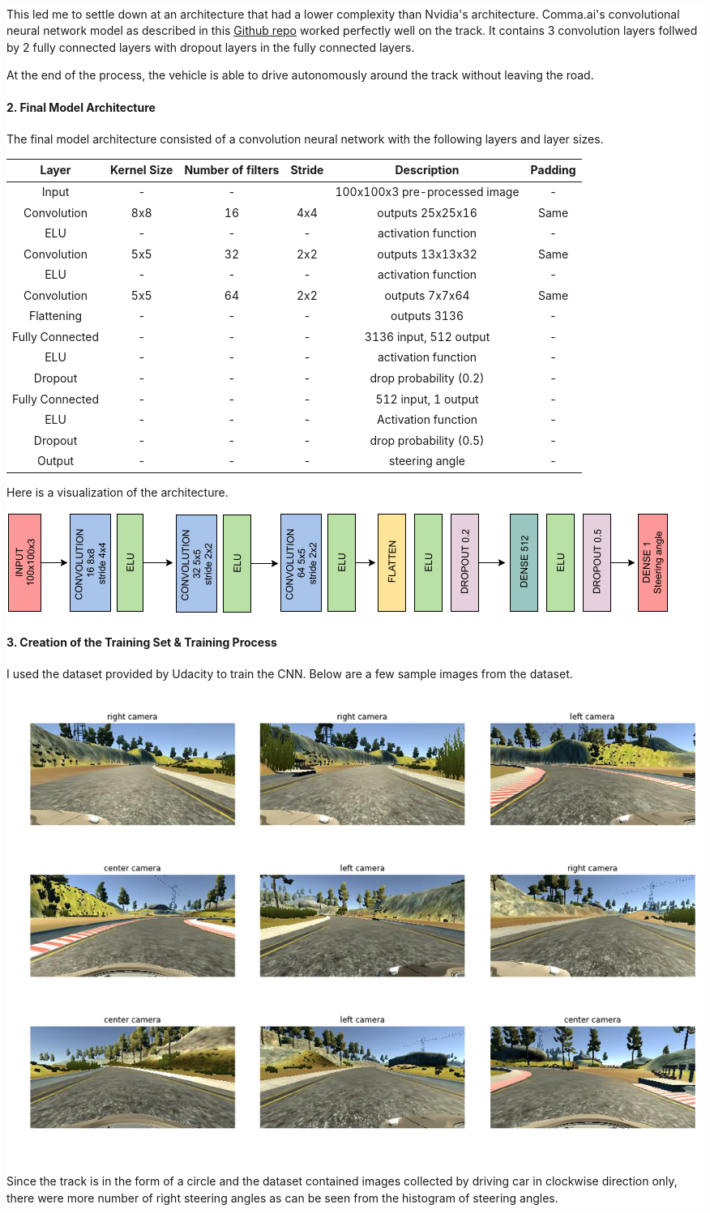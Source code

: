This led me to settle down at an architecture that had a lower complexity than Nvidia's architecture. Comma.ai's convolutional neural network model as described in this [Github repo](https://github.com/commaai/research/blob/master/train_steering_model.py) worked perfectly well on the track. It contains 3 convolution layers follwed by 2 fully connected layers with dropout layers in the fully connected layers.

At the end of the process, the vehicle is able to drive autonomously around the track without leaving the road.

#### 2. Final Model Architecture

The final model architecture consisted of a convolution neural network with the following layers and layer sizes.


| Layer           | Kernel Size | Number of filters | Stride    |      Description               | Padding  |
|:---------------:|:-----------:|:-----------------:|:---------:|:------------------------------:|:--------:|
| Input           |     -       |       -           |       	|  100x100x3 pre-processed image |    -     |   
| Convolution     |     8x8     |	    16          |   4x4     |  outputs 25x25x16 	         | Same     | 
| ELU             |		-       | 		-			|    -	    |  activation function           |    -     |
| Convolution     |     5x5     |	    32          |   2x2     |  outputs 13x13x32              | Same     | 
| ELU             |		-       | 		-			|    -	    |  activation function           |    -     |
| Convolution     |	    5x5     |       64          |   2x2     |  outputs 7x7x64              	 |	Same	|
| Flattening      |	    -       |     -             |      -    |  outputs 3136 	             |	   -	|
| Fully Connected |	    -       |     -             |      -    |  3136 input, 512 output 	     |	   -	|
| ELU             |	    -       |     -             |      -    |  activation function 	         |	   -	|
| Dropout         |	    -       |     -             |      -    |  drop probability (0.2)  	     |	   -	|
| Fully Connected |	    -       |     -             |      -    |  512 input, 1 output 	         |	   -	|
| ELU             |	    -       |     -             |      -    |  Activation function 	         |	   -	|
| Dropout         |	    -       |     -             |      -    |  drop probability (0.5)  	     |	   -	|
| Output          |	    -       |     -             |      -    |  steering angle    	         |	   -	|

Here is a visualization of the architecture.

![alt text][image8]

#### 3. Creation of the Training Set & Training Process

I used the dataset provided by Udacity to train the CNN. Below are a few sample images from the dataset.

![alt text][image1]

Since the track is in the form of a circle and the dataset contained images collected by driving car in clockwise direction only, there were more number of right steering angles as can be seen from the histogram of steering angles. 


[//]: # (Image References)
[image1]: ./examples/sample_images.png
[image2]: ./examples/steering_angles.png 
[image3]: ./examples/histogram.png
[image4]: ./examples/flipped_simage.png "Flipped image"
[image5]: ./examples/brightness_aug.png
[image6]: ./examples/cropped_image.png
[image7]: ./examples/resized_image.png
[image8]: ./examples/cnn_arch.png
[image9]: ./examples/sample_image.png "Original image"